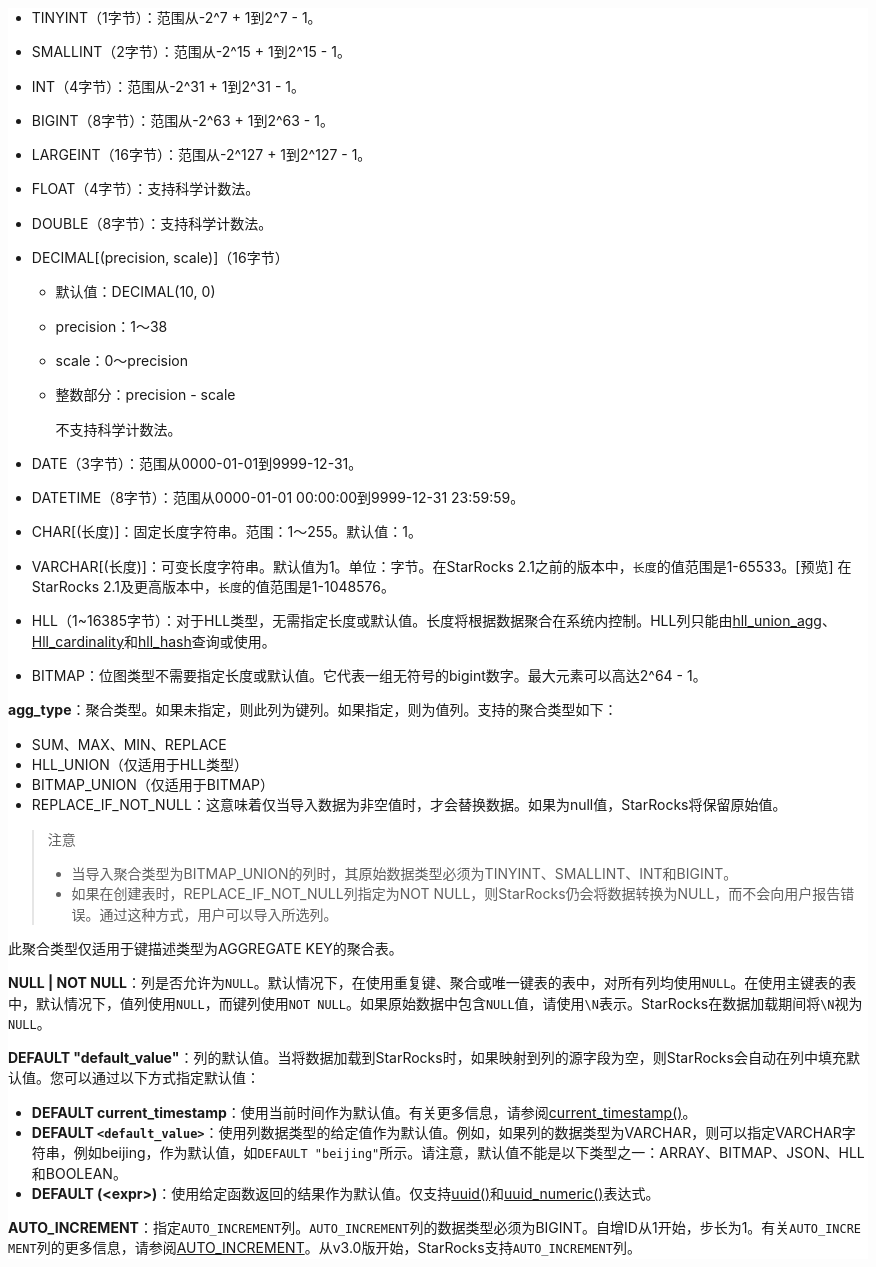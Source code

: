 - TINYINT（1字节）：范围从-2^7 + 1到2^7 - 1。
- SMALLINT（2字节）：范围从-2^15 + 1到2^15 - 1。
- INT（4字节）：范围从-2^31 + 1到2^31 - 1。
- BIGINT（8字节）：范围从-2^63 + 1到2^63 - 1。
- LARGEINT（16字节）：范围从-2^127 + 1到2^127 - 1。
- FLOAT（4字节）：支持科学计数法。
- DOUBLE（8字节）：支持科学计数法。
- DECIMAL[(precision, scale)]（16字节）

  - 默认值：DECIMAL(10, 0)
  - precision：1〜38
  - scale：0〜precision
  - 整数部分：precision - scale

    不支持科学计数法。

- DATE（3字节）：范围从0000-01-01到9999-12-31。
- DATETIME（8字节）：范围从0000-01-01 00:00:00到9999-12-31 23:59:59。
- CHAR[(长度)]：固定长度字符串。范围：1〜255。默认值：1。
- VARCHAR[(长度)]：可变长度字符串。默认值为1。单位：字节。在StarRocks 2.1之前的版本中，`长度`的值范围是1-65533。[预览] 在StarRocks 2.1及更高版本中，`长度`的值范围是1-1048576。
- HLL（1~16385字节）：对于HLL类型，无需指定长度或默认值。长度将根据数据聚合在系统内控制。HLL列只能由[hll_union_agg](../../sql-functions/aggregate-functions/hll_union_agg.md)、[Hll_cardinality](../../sql-functions/scalar-functions/hll_cardinality.md)和[hll_hash](../../sql-functions/aggregate-functions/hll_hash.md)查询或使用。
- BITMAP：位图类型不需要指定长度或默认值。它代表一组无符号的bigint数字。最大元素可以高达2^64 - 1。

**agg_type**：聚合类型。如果未指定，则此列为键列。如果指定，则为值列。支持的聚合类型如下：


- SUM、MAX、MIN、REPLACE
- HLL_UNION（仅适用于HLL类型）
- BITMAP_UNION（仅适用于BITMAP）
- REPLACE_IF_NOT_NULL：这意味着仅当导入数据为非空值时，才会替换数据。如果为null值，StarRocks将保留原始值。

> 注意
>
> - 当导入聚合类型为BITMAP_UNION的列时，其原始数据类型必须为TINYINT、SMALLINT、INT和BIGINT。
> - 如果在创建表时，REPLACE_IF_NOT_NULL列指定为NOT NULL，则StarRocks仍会将数据转换为NULL，而不会向用户报告错误。通过这种方式，用户可以导入所选列。

此聚合类型仅适用于键描述类型为AGGREGATE KEY的聚合表。

**NULL | NOT NULL**：列是否允许为`NULL`。默认情况下，在使用重复键、聚合或唯一键表的表中，对所有列均使用`NULL`。在使用主键表的表中，默认情况下，值列使用`NULL`，而键列使用`NOT NULL`。如果原始数据中包含`NULL`值，请使用`\N`表示。StarRocks在数据加载期间将`\N`视为`NULL`。

**DEFAULT "default_value"**：列的默认值。当将数据加载到StarRocks时，如果映射到列的源字段为空，则StarRocks会自动在列中填充默认值。您可以通过以下方式指定默认值：

- **DEFAULT current_timestamp**：使用当前时间作为默认值。有关更多信息，请参阅[current_timestamp()](../../sql-functions/date-time-functions/current_timestamp.md)。
- **DEFAULT `<default_value>`**：使用列数据类型的给定值作为默认值。例如，如果列的数据类型为VARCHAR，则可以指定VARCHAR字符串，例如beijing，作为默认值，如`DEFAULT "beijing"`所示。请注意，默认值不能是以下类型之一：ARRAY、BITMAP、JSON、HLL和BOOLEAN。
- **DEFAULT (\<expr\>)**：使用给定函数返回的结果作为默认值。仅支持[uuid()](../../sql-functions/utility-functions/uuid.md)和[uuid_numeric()](../../sql-functions/utility-functions/uuid_numeric.md)表达式。

**AUTO_INCREMENT**：指定`AUTO_INCREMENT`列。`AUTO_INCREMENT`列的数据类型必须为BIGINT。自增ID从1开始，步长为1。有关`AUTO_INCREMENT`列的更多信息，请参阅[AUTO_INCREMENT](../../sql-statements/auto_increment.md)。从v3.0版开始，StarRocks支持`AUTO_INCREMENT`列。
